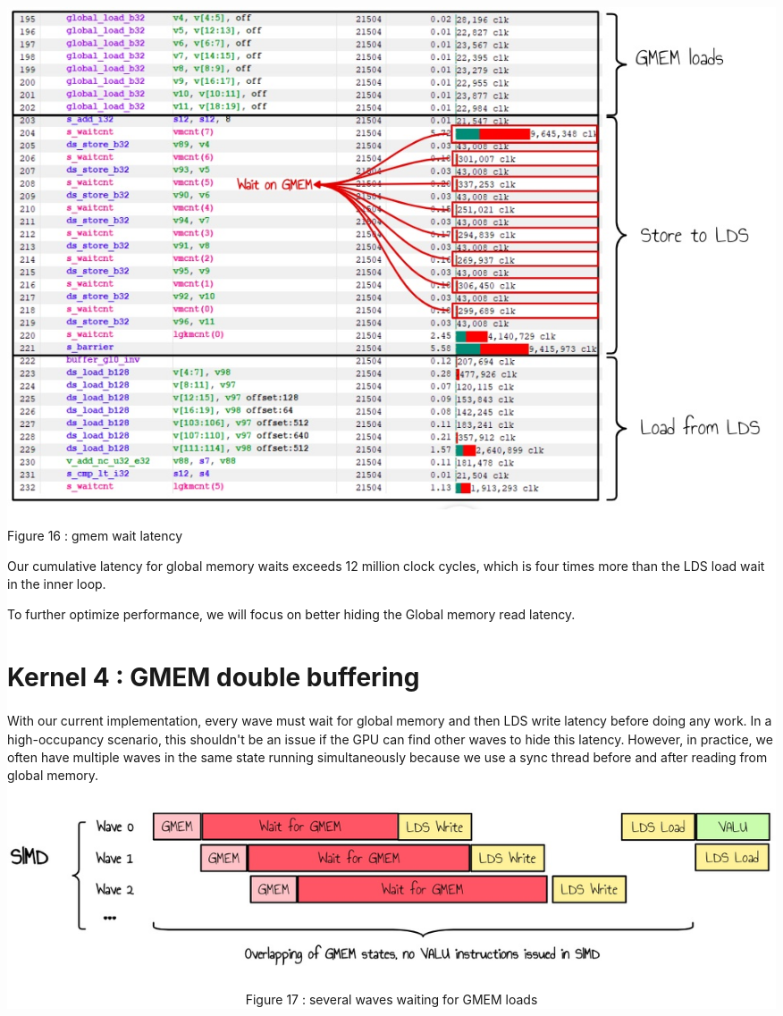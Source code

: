   <img src="/assets/images/graph14.jpg" alt="Alt text" />
  <p class="legend">Figure 16 : gmem wait latency </p>
</div>

Our cumulative latency for global memory waits exceeds 12 million clock cycles, which is four times more than the LDS load wait in the inner loop.

To further optimize performance, we will focus on better hiding the Global memory read latency.

# Kernel 4 : GMEM double buffering

With our current implementation, every wave must wait for global memory and then LDS write latency before doing any work. In a high-occupancy scenario, this shouldn't be an issue if the GPU can find other waves to hide this latency. However, in practice, we often have multiple waves in the same state running simultaneously because we use a sync thread before and after reading from global memory.

<div style="text-align: center;">
  <img src="/assets/images/graph15.jpg" alt="Alt text" />
  <p class="legend">Figure 17 : several waves waiting for GMEM loads</p>
</div>
